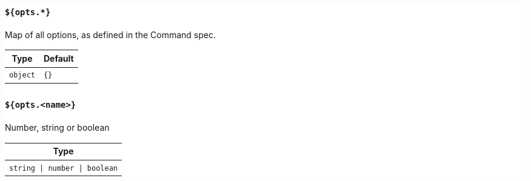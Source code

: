 ### `${opts.*}`

Map of all options, as defined in the Command spec.

| Type     | Default |
| -------- | ------- |
| `object` | `{}`    |

### `${opts.<name>}`

Number, string or boolean

| Type                          |
| ----------------------------- |
| `string \| number \| boolean` |

